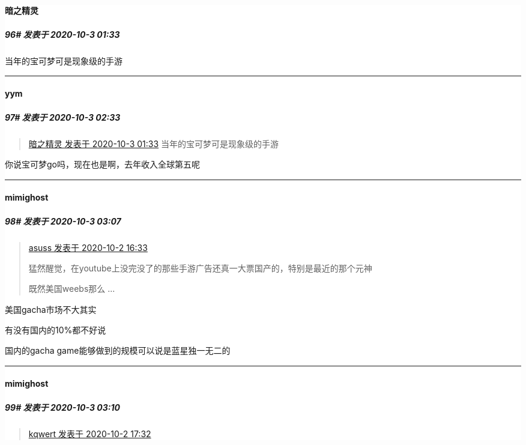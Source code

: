####  暗之精灵  
##### 96#       发表于 2020-10-3 01:33




当年的宝可梦可是现象级的手游







*****

####  yym  
##### 97#       发表于 2020-10-3 02:33



<blockquote><a href="httphttps://bbs.saraba1st.com/2b/forum.php?mod=redirect&amp;goto=findpost&amp;pid=48936100&amp;ptid=1963040" target="_blank">暗之精灵 发表于 2020-10-3 01:33</a>
当年的宝可梦可是现象级的手游</blockquote>
你说宝可梦go吗，现在也是啊，去年收入全球第五呢







*****

####  mimighost  
##### 98#       发表于 2020-10-3 03:07



<blockquote><a href="httphttps://bbs.saraba1st.com/2b/forum.php?mod=redirect&amp;goto=findpost&amp;pid=48930157&amp;ptid=1963040" target="_blank">asuss 发表于 2020-10-2 16:33</a>

猛然醒觉，在youtube上没完没了的那些手游广告还真一大票国产的，特别是最近的那个元神

既然美国weebs那么 ...</blockquote>
美国gacha市场不大其实


有没有国内的10%都不好说


国内的gacha game能够做到的规模可以说是蓝星独一无二的







*****

####  mimighost  
##### 99#       发表于 2020-10-3 03:10



<blockquote><a href="httphttps://bbs.saraba1st.com/2b/forum.php?mod=redirect&amp;goto=findpost&amp;pid=48930766&amp;ptid=1963040" target="_blank">kqwert 发表于 2020-10-2 17:32</a>
